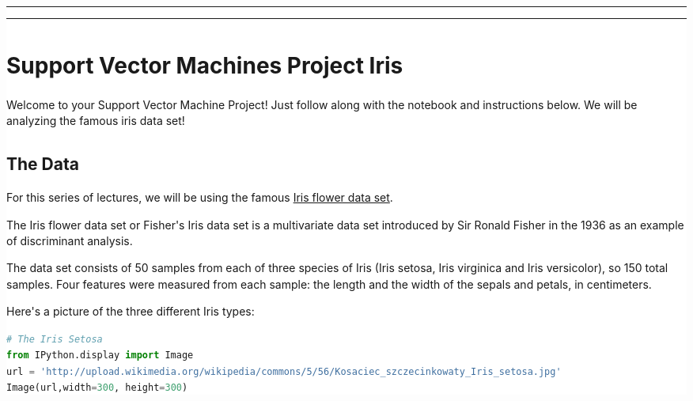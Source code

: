 
___

___
# Support Vector Machines Project Iris

Welcome to your Support Vector Machine Project! Just follow along with the notebook and instructions below. We will be analyzing the famous iris data set!

## The Data
For this series of lectures, we will be using the famous [Iris flower data set](http://en.wikipedia.org/wiki/Iris_flower_data_set). 

The Iris flower data set or Fisher's Iris data set is a multivariate data set introduced by Sir Ronald Fisher in the 1936 as an example of discriminant analysis. 

The data set consists of 50 samples from each of three species of Iris (Iris setosa, Iris virginica and Iris versicolor), so 150 total samples. Four features were measured from each sample: the length and the width of the sepals and petals, in centimeters.

Here's a picture of the three different Iris types:


```python
# The Iris Setosa
from IPython.display import Image
url = 'http://upload.wikimedia.org/wikipedia/commons/5/56/Kosaciec_szczecinkowaty_Iris_setosa.jpg'
Image(url,width=300, height=300)
```



